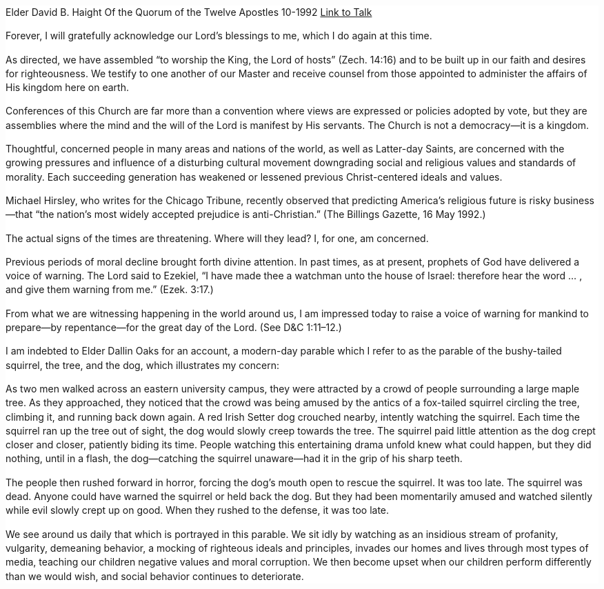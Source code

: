 Elder David B. Haight
Of the Quorum of the Twelve Apostles
10-1992
[Link to Talk](https://www.churchofjesuschrist.org/study/general-conference/1992/10/successful-living-of-gospel-principles?lang=eng)

Forever, I will gratefully acknowledge our Lord’s blessings to me, which I do again at this time.

As directed, we have assembled “to worship the King, the Lord of hosts” (Zech. 14:16) and to be built up in our faith and desires for righteousness. We testify to one another of our Master and receive counsel from those appointed to administer the affairs of His kingdom here on earth.

Conferences of this Church are far more than a convention where views are expressed or policies adopted by vote, but they are assemblies where the mind and the will of the Lord is manifest by His servants. The Church is not a democracy—it is a kingdom.

Thoughtful, concerned people in many areas and nations of the world, as well as Latter-day Saints, are concerned with the growing pressures and influence of a disturbing cultural movement downgrading social and religious values and standards of morality. Each succeeding generation has weakened or lessened previous Christ-centered ideals and values.

Michael Hirsley, who writes for the Chicago Tribune, recently observed that predicting America’s religious future is risky business—that “the nation’s most widely accepted prejudice is anti-Christian.” (The Billings Gazette, 16 May 1992.)

The actual signs of the times are threatening. Where will they lead? I, for one, am concerned.

Previous periods of moral decline brought forth divine attention. In past times, as at present, prophets of God have delivered a voice of warning. The Lord said to Ezekiel, “I have made thee a watchman unto the house of Israel: therefore hear the word … , and give them warning from me.” (Ezek. 3:17.)

From what we are witnessing happening in the world around us, I am impressed today to raise a voice of warning for mankind to prepare—by repentance—for the great day of the Lord. (See D&C 1:11–12.)

I am indebted to Elder Dallin Oaks for an account, a modern-day parable which I refer to as the parable of the bushy-tailed squirrel, the tree, and the dog, which illustrates my concern:

As two men walked across an eastern university campus, they were attracted by a crowd of people surrounding a large maple tree. As they approached, they noticed that the crowd was being amused by the antics of a fox-tailed squirrel circling the tree, climbing it, and running back down again. A red Irish Setter dog crouched nearby, intently watching the squirrel. Each time the squirrel ran up the tree out of sight, the dog would slowly creep towards the tree. The squirrel paid little attention as the dog crept closer and closer, patiently biding its time. People watching this entertaining drama unfold knew what could happen, but they did nothing, until in a flash, the dog—catching the squirrel unaware—had it in the grip of his sharp teeth.

The people then rushed forward in horror, forcing the dog’s mouth open to rescue the squirrel. It was too late. The squirrel was dead. Anyone could have warned the squirrel or held back the dog. But they had been momentarily amused and watched silently while evil slowly crept up on good. When they rushed to the defense, it was too late.

We see around us daily that which is portrayed in this parable. We sit idly by watching as an insidious stream of profanity, vulgarity, demeaning behavior, a mocking of righteous ideals and principles, invades our homes and lives through most types of media, teaching our children negative values and moral corruption. We then become upset when our children perform differently than we would wish, and social behavior continues to deteriorate.
